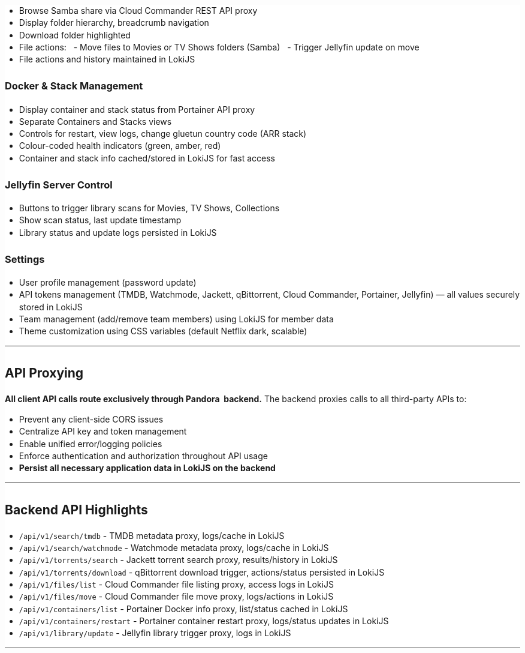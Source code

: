- Browse Samba share via Cloud Commander REST API proxy
- Display folder hierarchy, breadcrumb navigation
- Download folder highlighted
- File actions:
  - Move files to Movies or TV Shows folders (Samba)
  - Trigger Jellyfin update on move
- File actions and history maintained in LokiJS


### Docker \& Stack Management

- Display container and stack status from Portainer API proxy
- Separate Containers and Stacks views
- Controls for restart, view logs, change gluetun country code (ARR stack)
- Colour-coded health indicators (green, amber, red)
- Container and stack info cached/stored in LokiJS for fast access


### Jellyfin Server Control

- Buttons to trigger library scans for Movies, TV Shows, Collections
- Show scan status, last update timestamp
- Library status and update logs persisted in LokiJS


### Settings

- User profile management (password update)
- API tokens management (TMDB, Watchmode, Jackett, qBittorrent, Cloud Commander, Portainer, Jellyfin) — all values securely stored in LokiJS
- Team management (add/remove team members) using LokiJS for member data
- Theme customization using CSS variables (default Netflix dark, scalable)

---

## API Proxying

**All client API calls route exclusively through Pandora  backend.** The backend proxies calls to all third-party APIs to:

- Prevent any client-side CORS issues
- Centralize API key and token management
- Enable unified error/logging policies
- Enforce authentication and authorization throughout API usage
- **Persist all necessary application data in LokiJS on the backend**

---

## Backend API Highlights

- `/api/v1/search/tmdb` - TMDB metadata proxy, logs/cache in LokiJS
- `/api/v1/search/watchmode` - Watchmode metadata proxy, logs/cache in LokiJS
- `/api/v1/torrents/search` - Jackett torrent search proxy, results/history in LokiJS
- `/api/v1/torrents/download` - qBittorrent download trigger, actions/status persisted in LokiJS
- `/api/v1/files/list` - Cloud Commander file listing proxy, access logs in LokiJS
- `/api/v1/files/move` - Cloud Commander file move proxy, logs/actions in LokiJS
- `/api/v1/containers/list` - Portainer Docker info proxy, list/status cached in LokiJS
- `/api/v1/containers/restart` - Portainer container restart proxy, logs/status updates in LokiJS
- `/api/v1/library/update` - Jellyfin library trigger proxy, logs in LokiJS

---